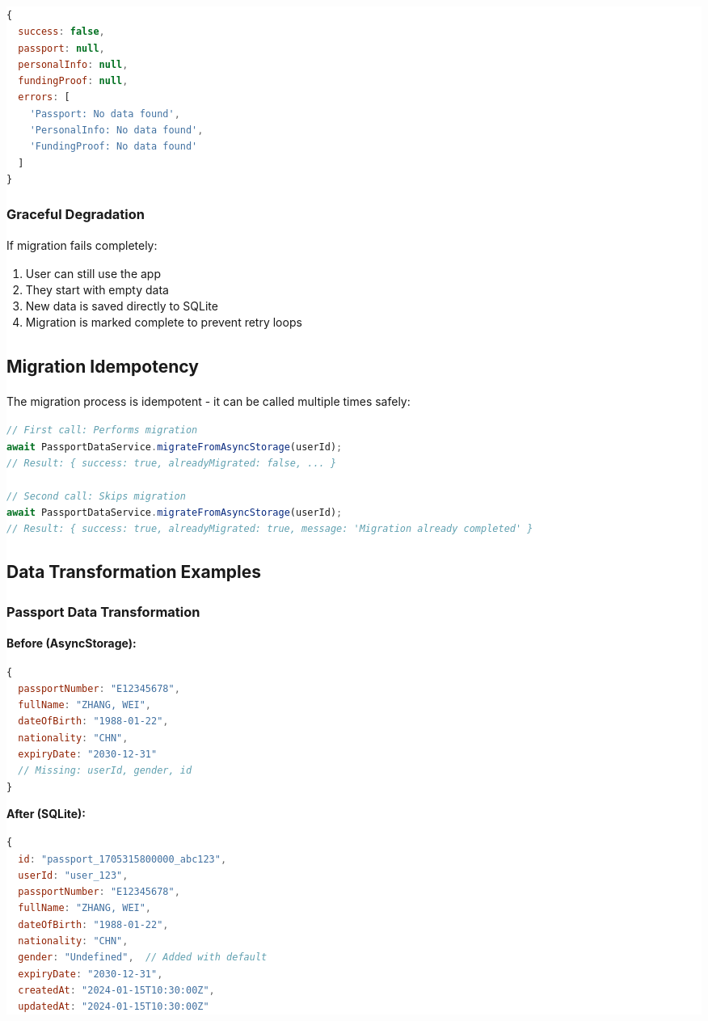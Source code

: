 ```javascript
{
  success: false,
  passport: null,
  personalInfo: null,
  fundingProof: null,
  errors: [
    'Passport: No data found',
    'PersonalInfo: No data found',
    'FundingProof: No data found'
  ]
}
```

### Graceful Degradation

If migration fails completely:
1. User can still use the app
2. They start with empty data
3. New data is saved directly to SQLite
4. Migration is marked complete to prevent retry loops

## Migration Idempotency

The migration process is idempotent - it can be called multiple times safely:

```javascript
// First call: Performs migration
await PassportDataService.migrateFromAsyncStorage(userId);
// Result: { success: true, alreadyMigrated: false, ... }

// Second call: Skips migration
await PassportDataService.migrateFromAsyncStorage(userId);
// Result: { success: true, alreadyMigrated: true, message: 'Migration already completed' }
```

## Data Transformation Examples

### Passport Data Transformation

**Before (AsyncStorage):**
```javascript
{
  passportNumber: "E12345678",
  fullName: "ZHANG, WEI",
  dateOfBirth: "1988-01-22",
  nationality: "CHN",
  expiryDate: "2030-12-31"
  // Missing: userId, gender, id
}
```

**After (SQLite):**
```javascript
{
  id: "passport_1705315800000_abc123",
  userId: "user_123",
  passportNumber: "E12345678",
  fullName: "ZHANG, WEI",
  dateOfBirth: "1988-01-22",
  nationality: "CHN",
  gender: "Undefined",  // Added with default
  expiryDate: "2030-12-31",
  createdAt: "2024-01-15T10:30:00Z",
  updatedAt: "2024-01-15T10:30:00Z"
```